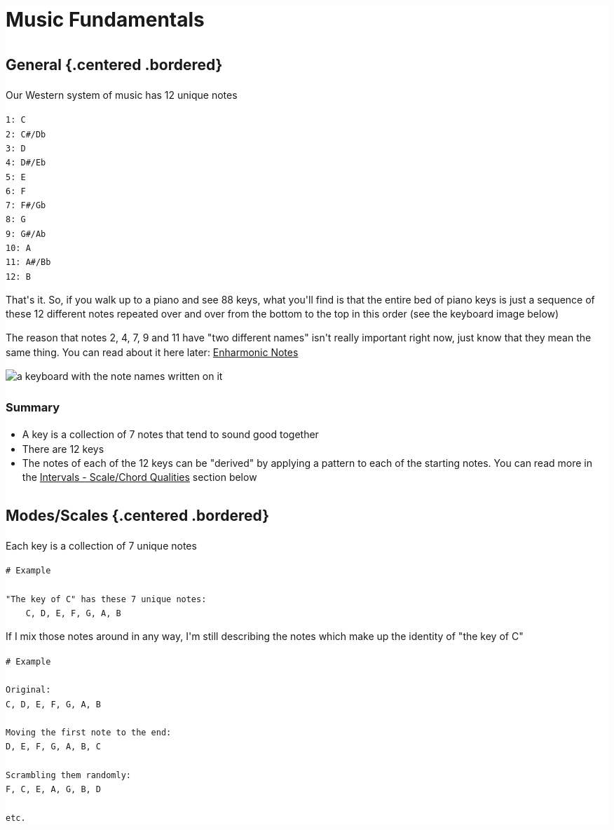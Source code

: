 # Music Fundamentals

## General {.centered .bordered}
Our Western system of music has 12 unique notes

~~~
1: C
2: C#/Db
3: D
4: D#/Eb
5: E
6: F
7: F#/Gb
8: G
9: G#/Ab
10: A
11: A#/Bb
12: B
~~~

That's it. So, if you walk up to a piano and see 88 keys, what you'll find is that the entire bed of piano keys is just a sequence of these 12 different notes repeated over and over from the bottom to the top in this order (see the keyboard image below)

The reason that notes 2, 4, 7, 9 and 11 have "two different names" isn't really important right now, just know that they mean the same thing. You can read about it here later: [Enharmonic Notes](https://en.wikipedia.org/wiki/Enharmonic)

![a keyboard with the note names written on it](./assets/images/keyboardNotes.jpg)

### Summary
* A key is a collection of 7 notes that tend to sound good together
* There are 12 keys
* The notes of each of the 12 keys can be "derived" by applying a pattern to each of the starting notes. You can read more in the [Intervals - Scale/Chord Qualities](#intervals-scale-chord-qualities) section below

## Modes/Scales {.centered .bordered}
Each key is a collection of 7 unique notes

~~~
# Example

"The key of C" has these 7 unique notes:
	C, D, E, F, G, A, B
~~~

If I mix those notes around in any way, I'm still describing the notes which make up the identity of "the key of C"

~~~
# Example

Original: 
C, D, E, F, G, A, B

Moving the first note to the end: 
D, E, F, G, A, B, C

Scrambling them randomly: 
F, C, E, A, G, B, D

etc.
~~~
